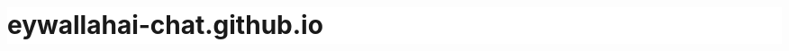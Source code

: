 









































# eywallahai-chat.github.io













































